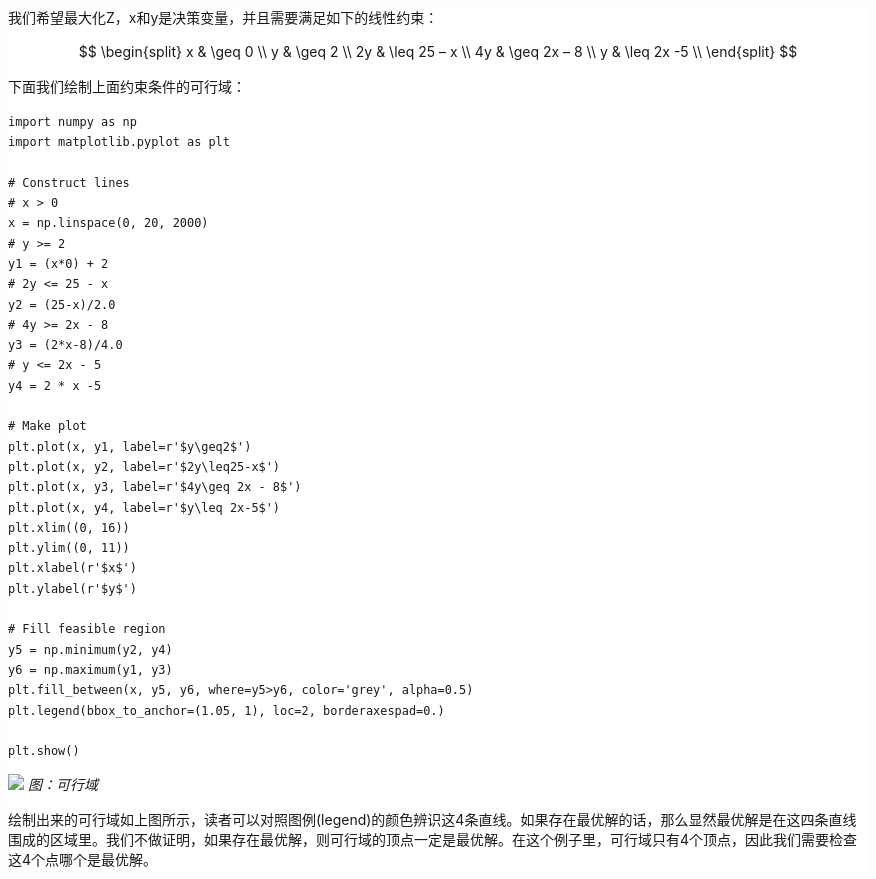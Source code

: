 我们希望最大化Z，x和y是决策变量，并且需要满足如下的线性约束：

$$
\begin{split}
x & \geq 0 \\ 
y & \geq 2 \\ 
2y & \leq 25 – x \\ 
4y & \geq 2x – 8 \\ 
y & \leq 2x -5 \\
\end{split}
$$

下面我们绘制上面约束条件的可行域：

```
import numpy as np
import matplotlib.pyplot as plt

# Construct lines
# x > 0
x = np.linspace(0, 20, 2000)
# y >= 2
y1 = (x*0) + 2
# 2y <= 25 - x
y2 = (25-x)/2.0
# 4y >= 2x - 8
y3 = (2*x-8)/4.0
# y <= 2x - 5
y4 = 2 * x -5

# Make plot
plt.plot(x, y1, label=r'$y\geq2$')
plt.plot(x, y2, label=r'$2y\leq25-x$')
plt.plot(x, y3, label=r'$4y\geq 2x - 8$')
plt.plot(x, y4, label=r'$y\leq 2x-5$')
plt.xlim((0, 16))
plt.ylim((0, 11))
plt.xlabel(r'$x$')
plt.ylabel(r'$y$')

# Fill feasible region
y5 = np.minimum(y2, y4)
y6 = np.maximum(y1, y3)
plt.fill_between(x, y5, y6, where=y5>y6, color='grey', alpha=0.5)
plt.legend(bbox_to_anchor=(1.05, 1), loc=2, borderaxespad=0.)

plt.show()
```

<a name='1'>![](/img/lp/1.png)</a>
*图：可行域* 



绘制出来的可行域如上图所示，读者可以对照图例(legend)的颜色辨识这4条直线。如果存在最优解的话，那么显然最优解是在这四条直线围成的区域里。我们不做证明，如果存在最优解，则可行域的顶点一定是最优解。在这个例子里，可行域只有4个顶点，因此我们需要检查这4个点哪个是最优解。

